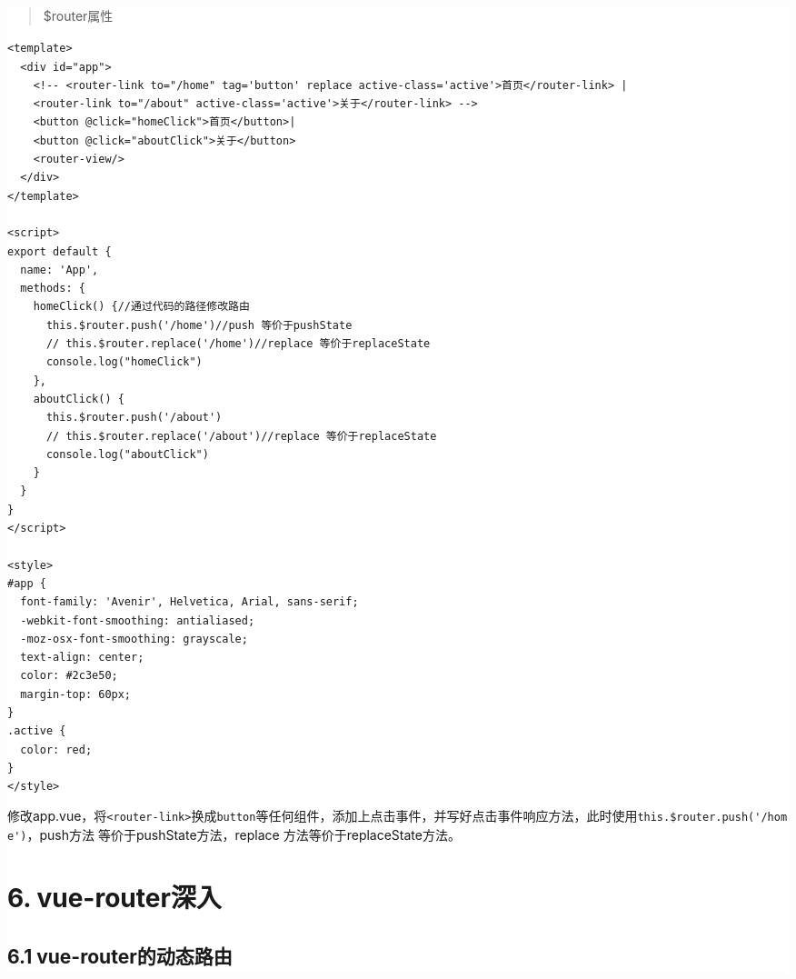 > $router属性

```vue
<template>
  <div id="app">
    <!-- <router-link to="/home" tag='button' replace active-class='active'>首页</router-link> |
    <router-link to="/about" active-class='active'>关于</router-link> -->
    <button @click="homeClick">首页</button>|
    <button @click="aboutClick">关于</button>
    <router-view/>
  </div>
</template>

<script>
export default {
  name: 'App',
  methods: {
    homeClick() {//通过代码的路径修改路由
      this.$router.push('/home')//push 等价于pushState
      // this.$router.replace('/home')//replace 等价于replaceState
      console.log("homeClick")
    },
    aboutClick() {
      this.$router.push('/about')
      // this.$router.replace('/about')//replace 等价于replaceState
      console.log("aboutClick")
    }
  }
}
</script>

<style>
#app {
  font-family: 'Avenir', Helvetica, Arial, sans-serif;
  -webkit-font-smoothing: antialiased;
  -moz-osx-font-smoothing: grayscale;
  text-align: center;
  color: #2c3e50;
  margin-top: 60px;
}
.active {
  color: red;
}
</style>
```

修改app.vue，将`<router-link>`换成`button`等任何组件，添加上点击事件，并写好点击事件响应方法，此时使用`this.$router.push('/home')`，push方法 等价于pushState方法，replace 方法等价于replaceState方法。

# 6. vue-router深入

## 6.1 vue-router的动态路由

